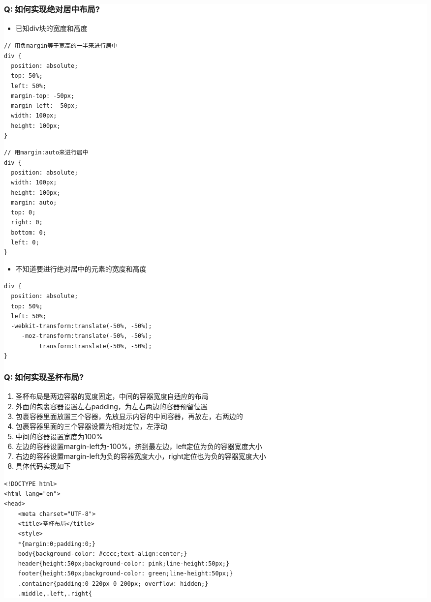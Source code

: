 ### Q: 如何实现绝对居中布局?

* 已知div块的宽度和高度

```
// 用负margin等于宽高的一半来进行居中
div {
  position: absolute;
  top: 50%;
  left: 50%;
  margin-top: -50px;
  margin-left: -50px;
  width: 100px;
  height: 100px;
}
```

```
// 用margin:auto来进行居中
div {
  position: absolute;
  width: 100px;
  height: 100px;
  margin: auto;
  top: 0;
  right: 0;
  bottom: 0;
  left: 0;
}
```

* 不知道要进行绝对居中的元素的宽度和高度

```
div {
  position: absolute;
  top: 50%;
  left: 50%;
  -webkit-transform:translate(-50%, -50%);
     -moz-transform:translate(-50%, -50%);
          transform:translate(-50%, -50%);
}
```

### Q: 如何实现圣杯布局?

1. 圣杯布局是两边容器的宽度固定，中间的容器宽度自适应的布局
2. 外面的包裹容器设置左右padding，为左右两边的容器预留位置
3. 包裹容器里面放置三个容器，先放显示内容的中间容器，再放左，右两边的
4. 包裹容器里面的三个容器设置为相对定位，左浮动
5. 中间的容器设置宽度为100%
6. 左边的容器设置margin-left为-100%，挤到最左边，left定位为负的容器宽度大小
7. 右边的容器设置margin-left为负的容器宽度大小，right定位也为负的容器宽度大小
8. 具体代码实现如下
```
<!DOCTYPE html>
<html lang="en">
<head>
    <meta charset="UTF-8">
    <title>圣杯布局</title>
    <style>
    *{margin:0;padding:0;}
    body{background-color: #cccc;text-align:center;}
    header{height:50px;background-color: pink;line-height:50px;}
    footer{height:50px;background-color: green;line-height:50px;}
    .container{padding:0 220px 0 200px; overflow: hidden;}
    .middle,.left,.right{
```